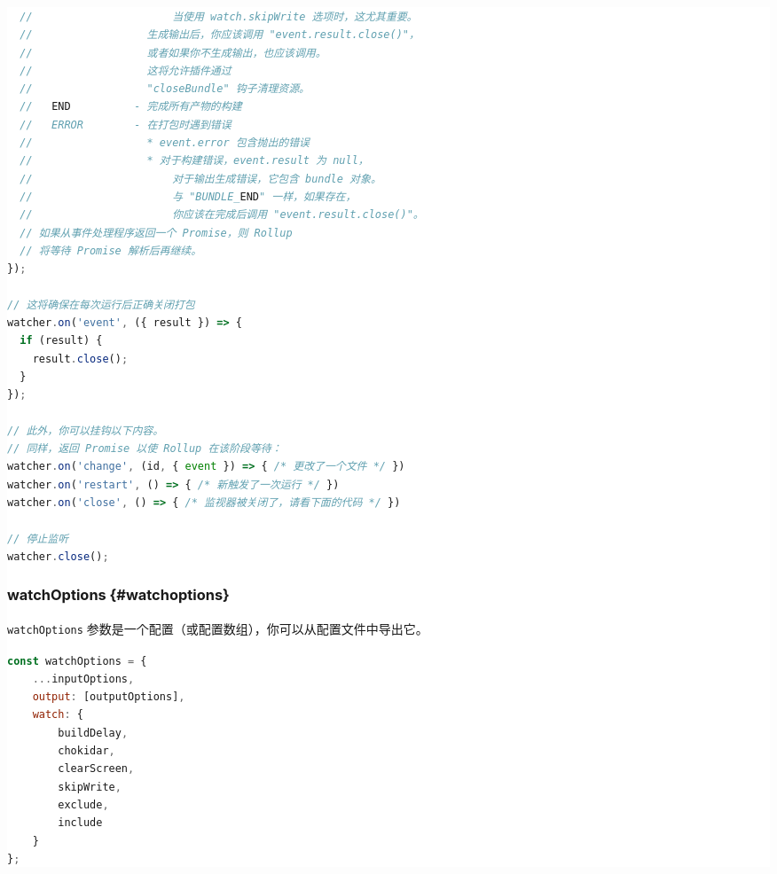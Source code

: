 ```js
  //                      当使用 watch.skipWrite 选项时，这尤其重要。
  //                  生成输出后，你应该调用 "event.result.close()"，
  //                  或者如果你不生成输出，也应该调用。
  //                  这将允许插件通过
  //                  "closeBundle" 钩子清理资源。
  //   END          - 完成所有产物的构建
  //   ERROR        - 在打包时遇到错误
  //                  * event.error 包含抛出的错误
  //                  * 对于构建错误，event.result 为 null，
  //                      对于输出生成错误，它包含 bundle 对象。
  //                      与 "BUNDLE_END" 一样，如果存在，
  //                      你应该在完成后调用 "event.result.close()"。
  // 如果从事件处理程序返回一个 Promise，则 Rollup
  // 将等待 Promise 解析后再继续。
});

// 这将确保在每次运行后正确关闭打包
watcher.on('event', ({ result }) => {
  if (result) {
  	result.close();
  }
});

// 此外，你可以挂钩以下内容。
// 同样，返回 Promise 以使 Rollup 在该阶段等待：
watcher.on('change', (id, { event }) => { /* 更改了一个文件 */ })
watcher.on('restart', () => { /* 新触发了一次运行 */ })
watcher.on('close', () => { /* 监视器被关闭了，请看下面的代码 */ })

// 停止监听
watcher.close();
```

### watchOptions {#watchoptions}

`watchOptions` 参数是一个配置（或配置数组），你可以从配置文件中导出它。

```js
const watchOptions = {
	...inputOptions,
	output: [outputOptions],
	watch: {
		buildDelay,
		chokidar,
		clearScreen,
		skipWrite,
		exclude,
		include
	}
};
```
